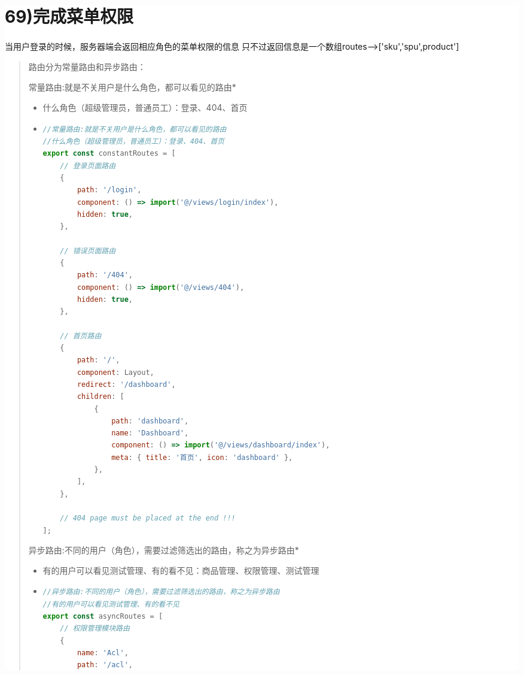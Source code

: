 

# 69)完成菜单权限

当用户登录的时候，服务器端会返回相应角色的菜单权限的信息
只不过返回信息是一个数组routes-->['sku','spu',product']

> 路由分为常量路由和异步路由：
>
> 常量路由:就是不关用户是什么角色，都可以看见的路由*
>
> * 什么角色（超级管理员，普通员工）：登录、404、首页
>
> * ```js
>   //常量路由:就是不关用户是什么角色，都可以看见的路由
>   //什么角色（超级管理员，普通员工）：登录、404、首页
>   export const constantRoutes = [
>   	// 登录页面路由
>   	{
>   		path: '/login',
>   		component: () => import('@/views/login/index'),
>   		hidden: true,
>   	},
>   
>   	// 错误页面路由
>   	{
>   		path: '/404',
>   		component: () => import('@/views/404'),
>   		hidden: true,
>   	},
>   
>   	// 首页路由
>   	{
>   		path: '/',
>   		component: Layout,
>   		redirect: '/dashboard',
>   		children: [
>   			{
>   				path: 'dashboard',
>   				name: 'Dashboard',
>   				component: () => import('@/views/dashboard/index'),
>   				meta: { title: '首页', icon: 'dashboard' },
>   			},
>   		],
>   	},
>   
>   	// 404 page must be placed at the end !!!
>   ];
>   ```
>
>   
>
> 异步路由:不同的用户（角色），需要过滤筛选出的路由，称之为异步路由*
>
> * 有的用户可以看见测试管理、有的看不见：商品管理、权限管理、测试管理
>
> * ```js
>   //异步路由:不同的用户（角色），需要过滤筛选出的路由，称之为异步路由
>   //有的用户可以看见测试管理、有的看不见
>   export const asyncRoutes = [
>   	// 权限管理模块路由
>   	{
>   		name: 'Acl',
>   		path: '/acl',